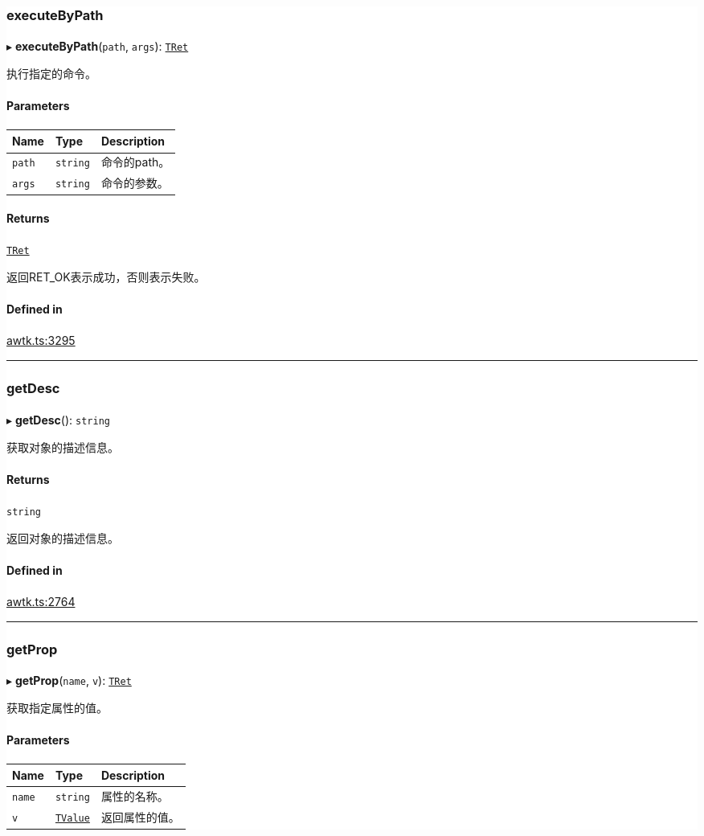 ### executeByPath

▸ **executeByPath**(`path`, `args`): [`TRet`](../enums/TRet.md)

执行指定的命令。

#### Parameters

| Name | Type | Description |
| :------ | :------ | :------ |
| `path` | `string` | 命令的path。 |
| `args` | `string` | 命令的参数。 |

#### Returns

[`TRet`](../enums/TRet.md)

返回RET_OK表示成功，否则表示失败。

#### Defined in

[awtk.ts:3295](https://github.com/zlgopen/awtk-binding/blob/5d7e9b70/tools/code_gen/js/output/awtk.ts#L3295)

___

### getDesc

▸ **getDesc**(): `string`

获取对象的描述信息。

#### Returns

`string`

返回对象的描述信息。

#### Defined in

[awtk.ts:2764](https://github.com/zlgopen/awtk-binding/blob/5d7e9b70/tools/code_gen/js/output/awtk.ts#L2764)

___

### getProp

▸ **getProp**(`name`, `v`): [`TRet`](../enums/TRet.md)

获取指定属性的值。

#### Parameters

| Name | Type | Description |
| :------ | :------ | :------ |
| `name` | `string` | 属性的名称。 |
| `v` | [`TValue`](TValue.md) | 返回属性的值。 |
